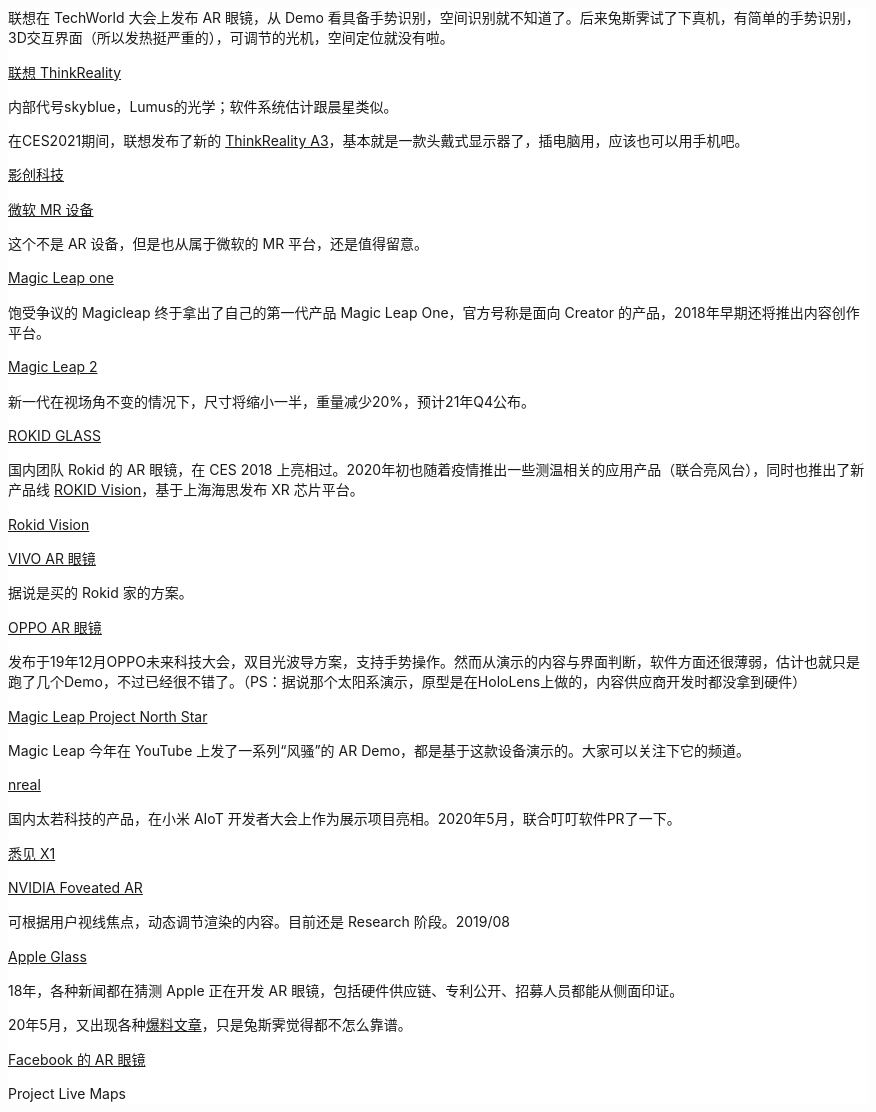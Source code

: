 联想在 TechWorld 大会上发布 AR 眼镜，从 Demo 看具备手势识别，空间识别就不知道了。后来兔斯霁试了下真机，有简单的手势识别，3D交互界面（所以发热挺严重的），可调节的光机，空间定位就没有啦。

[联想 ThinkReality](https://www.lenovo.com/ww/en/solutions/thinkreality)

内部代号skyblue，Lumus的光学；软件系统估计跟晨星类似。

在CES2021期间，联想发布了新的 [ThinkReality A3](https://www.lenovo.com/us/en/thinkrealitya3)，基本就是一款头戴式显示器了，插电脑用，应该也可以用手机吧。

[影创科技](http://www.shadowcreator.com/home.html)

[微软 MR 设备](https://developer.microsoft.com/en-us/windows/projects/campaigns/windows-mixed-reality)

这个不是 AR 设备，但是也从属于微软的 MR 平台，还是值得留意。

[Magic Leap one](https://www.magicleap.com/)

饱受争议的 Magicleap 终于拿出了自己的第一代产品 Magic Leap One，官方号称是面向 Creator 的产品，2018年早期还将推出内容创作平台。

[Magic Leap 2](#)

新一代在视场角不变的情况下，尺寸将缩小一半，重量减少20%，预计21年Q4公布。

[ROKID GLASS](http://glass.rokid.com/)

国内团队 Rokid 的 AR 眼镜，在 CES 2018 上亮相过。2020年初也随着疫情推出一些测温相关的应用产品（联合亮风台），同时也推出了新产品线 [ROKID Vision](https://www.rokid.com/products/ar-glass/rokid-vision/)，基于上海海思发布 XR 芯片平台。

[Rokid Vision](https://www.rokid.com/products/ar-glass/rokid-vision/)


[VIVO AR 眼镜](http://www.sohu.com/a/323072384_395737)

据说是买的 Rokid 家的方案。

[OPPO AR 眼镜](http://www.7tin.cn/news/138019.html)

发布于19年12月OPPO未来科技大会，双目光波导方案，支持手势操作。然而从演示的内容与界面判断，软件方面还很薄弱，估计也就只是跑了几个Demo，不过已经很不错了。（PS：据说那个太阳系演示，原型是在HoloLens上做的，内容供应商开发时都没拿到硬件）

[Magic Leap Project North Star](http://blog.leapmotion.com/northstar/)

Magic Leap 今年在 YouTube 上发了一系列“风骚”的 AR Demo，都是基于这款设备演示的。大家可以关注下它的频道。

[nreal](http://www.nreal.ai/)

国内太若科技的产品，在小米 AIoT 开发者大会上作为展示项目亮相。2020年5月，联合叮叮软件PR了一下。

[悉见 X1](http://xiijan.com/)

[NVIDIA Foveated AR](https://research.nvidia.com/publication/2019-07_Foveated-AR%3A-Dynamically-Foveated)

可根据用户视线焦点，动态调节渲染的内容。目前还是 Research 阶段。2019/08

[Apple Glass](#)

18年，各种新闻都在猜测 Apple 正在开发 AR 眼镜，包括硬件供应链、专利公开、招募人员都能从侧面印证。

20年5月，又出现各种[爆料文章](https://www.sohu.com/a/396531937_104421)，只是兔斯霁觉得都不怎么靠谱。

[Facebook 的 AR 眼镜](#)

Project Live Maps 
